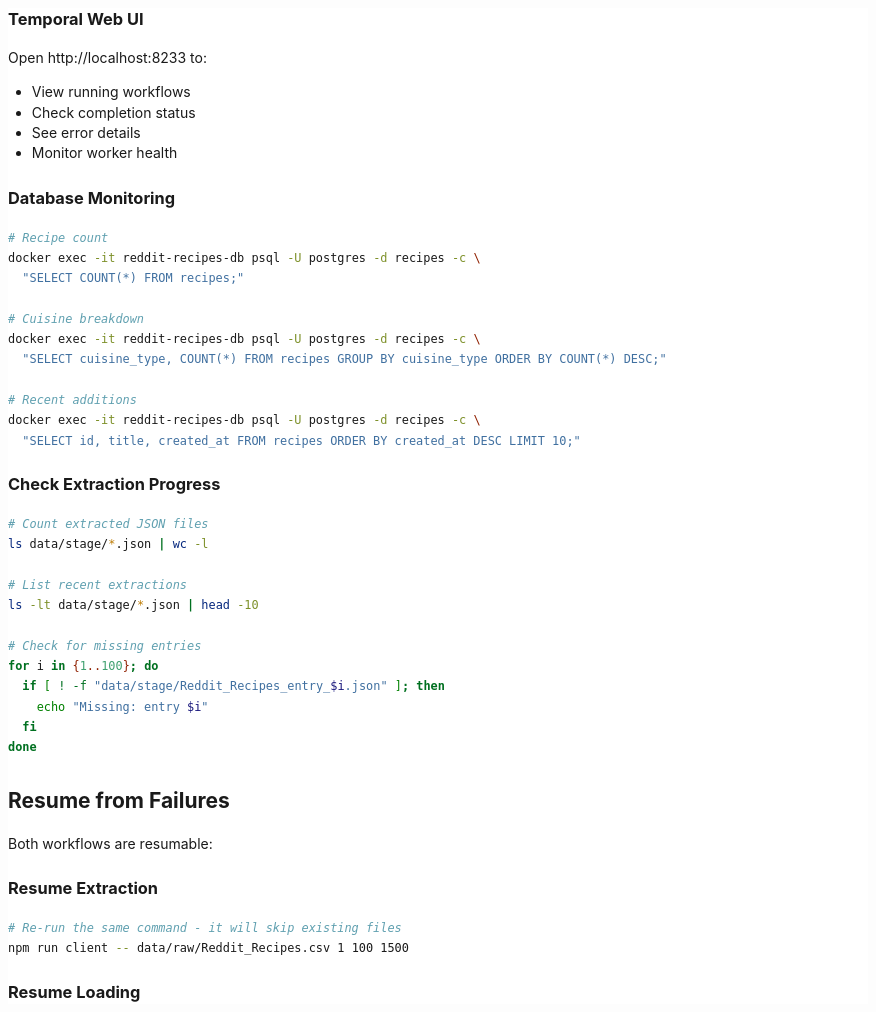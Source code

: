 ### Temporal Web UI

Open http://localhost:8233 to:
- View running workflows
- Check completion status
- See error details
- Monitor worker health

### Database Monitoring

```bash
# Recipe count
docker exec -it reddit-recipes-db psql -U postgres -d recipes -c \
  "SELECT COUNT(*) FROM recipes;"

# Cuisine breakdown
docker exec -it reddit-recipes-db psql -U postgres -d recipes -c \
  "SELECT cuisine_type, COUNT(*) FROM recipes GROUP BY cuisine_type ORDER BY COUNT(*) DESC;"

# Recent additions
docker exec -it reddit-recipes-db psql -U postgres -d recipes -c \
  "SELECT id, title, created_at FROM recipes ORDER BY created_at DESC LIMIT 10;"
```

### Check Extraction Progress

```bash
# Count extracted JSON files
ls data/stage/*.json | wc -l

# List recent extractions
ls -lt data/stage/*.json | head -10

# Check for missing entries
for i in {1..100}; do
  if [ ! -f "data/stage/Reddit_Recipes_entry_$i.json" ]; then
    echo "Missing: entry $i"
  fi
done
```

## Resume from Failures

Both workflows are resumable:

### Resume Extraction

```bash
# Re-run the same command - it will skip existing files
npm run client -- data/raw/Reddit_Recipes.csv 1 100 1500
```

### Resume Loading
